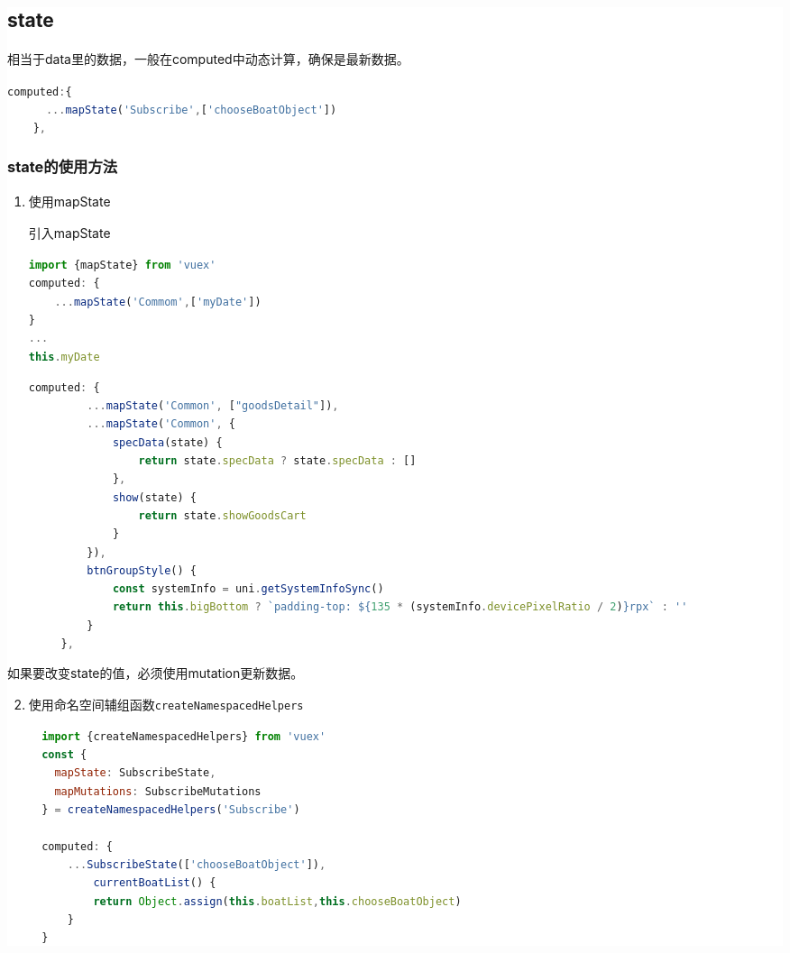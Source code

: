 ## state

相当于data里的数据，一般在computed中动态计算，确保是最新数据。

```js
computed:{
      ...mapState('Subscribe',['chooseBoatObject'])
    },
```

### state的使用方法

1. 使用mapState

   引入mapState

   ```js
   import {mapState} from 'vuex'
   computed: {
       ...mapState('Commom',['myDate'])
   }
   ...
   this.myDate
   ```

   ```js
   computed: {
   			...mapState('Common', ["goodsDetail"]),
   			...mapState('Common', {
   				specData(state) {
   					return state.specData ? state.specData : []
   				},
   				show(state) {
   					return state.showGoodsCart
   				}
   			}),
   			btnGroupStyle() {
   				const systemInfo = uni.getSystemInfoSync()
   				return this.bigBottom ? `padding-top: ${135 * (systemInfo.devicePixelRatio / 2)}rpx` : ''
   			}
   		},
   ```
   
   

如果要改变state的值，必须使用mutation更新数据。

2. 使用命名空间辅组函数`createNamespacedHelpers`

   ```js
     import {createNamespacedHelpers} from 'vuex'
     const {
       mapState: SubscribeState,
       mapMutations: SubscribeMutations
     } = createNamespacedHelpers('Subscribe')
     
     computed: {
         ...SubscribeState(['chooseBoatObject']),
             currentBoatList() {
             return Object.assign(this.boatList,this.chooseBoatObject)
         }
     }
   ```
